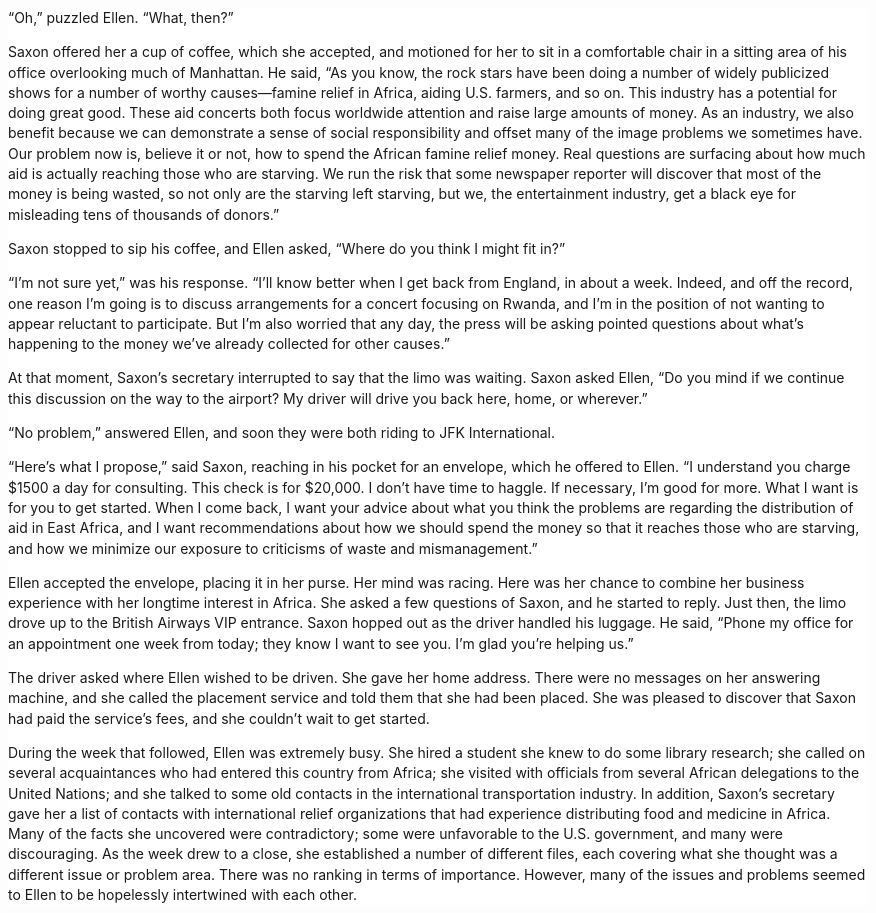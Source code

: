 “Oh,” puzzled Ellen. “What, then?”

Saxon offered her a cup of coffee, which she accepted, and motioned for her to sit in a comfortable chair in a sitting area of his office overlooking much of Manhattan. He said, “As you know, the rock stars have been doing a number of widely publicized shows for a number of worthy causes—famine relief in Africa, aiding U.S. farmers, and so on. This industry has a potential for doing great good. These aid concerts both focus worldwide attention and raise large amounts of money. As an industry, we also benefit because we can demonstrate a sense of social responsibility and offset many of the image problems we sometimes have. Our problem now is, believe it or not, how to spend the African famine relief money. Real questions are surfacing about how much aid is actually reaching those who are starving. We run the risk that some newspaper reporter will discover that most of the money is being wasted, so not only are the starving left starving, but we, the entertainment industry, get a black eye for misleading tens of thousands of donors.”

Saxon stopped to sip his coffee, and Ellen asked, “Where do you think I might fit in?”

“I’m not sure yet,” was his response. “I’ll know better when I get back from England, in about a week. Indeed, and off the record, one reason I’m going is to discuss arrangements for a concert focusing on Rwanda, and I’m in the position of not wanting to appear reluctant to participate. But I’m also worried that any day, the press will be asking pointed questions about what’s happening to the money we’ve already collected for other causes.”

At that moment, Saxon’s secretary interrupted to say that the limo was waiting. Saxon asked Ellen, “Do you mind if we continue this discussion on the way to the airport? My driver will drive you back here, home, or wherever.”

“No problem,” answered Ellen, and soon they were both riding to JFK International.

“Here’s what I propose,” said Saxon, reaching in his pocket for an envelope, which he offered to Ellen. “I understand you charge $1500 a day for consulting. This check is for $20,000. I don’t have time to haggle. If necessary, I’m good for more. What I want is for you to get started. When I come back, I want your advice about what you think the problems are regarding the distribution of aid in East Africa, and I want recommendations about how we should spend the money so that it reaches those who are starving, and how we minimize our exposure to criticisms of waste and mismanagement.”

Ellen accepted the envelope, placing it in her purse. Her mind was racing. Here was her chance to combine her business experience with her longtime interest in Africa. She asked a few questions of Saxon, and he started to reply. Just then, the limo drove up to the British Airways VIP entrance. Saxon hopped out as the driver handled his luggage. He said, “Phone my office for an appointment one week from today; they know I want to see you. I’m glad you’re helping us.”

The driver asked where Ellen wished to be driven. She gave her home address. There were no messages on her answering machine, and she called the placement service and told them that she had been placed. She was pleased to discover that Saxon had paid the service’s fees, and she couldn’t wait to get started.

During the week that followed, Ellen was extremely busy. She hired a student she knew to do some library research; she called on several acquaintances who had entered this country from Africa; she visited with officials from several African delegations to the United Nations; and she talked to some old contacts in the international transportation industry. In addition, Saxon’s secretary gave her a list of contacts with international relief organizations that had experience distributing food and medicine in Africa. Many of the facts she uncovered were contradictory; some were unfavorable to the U.S. government, and many were discouraging. As the week drew to a close, she established a number of different files, each covering what she thought was a different issue or problem area. There was no ranking in terms of importance. However, many of the issues and problems seemed to Ellen to be hopelessly intertwined with each other.
